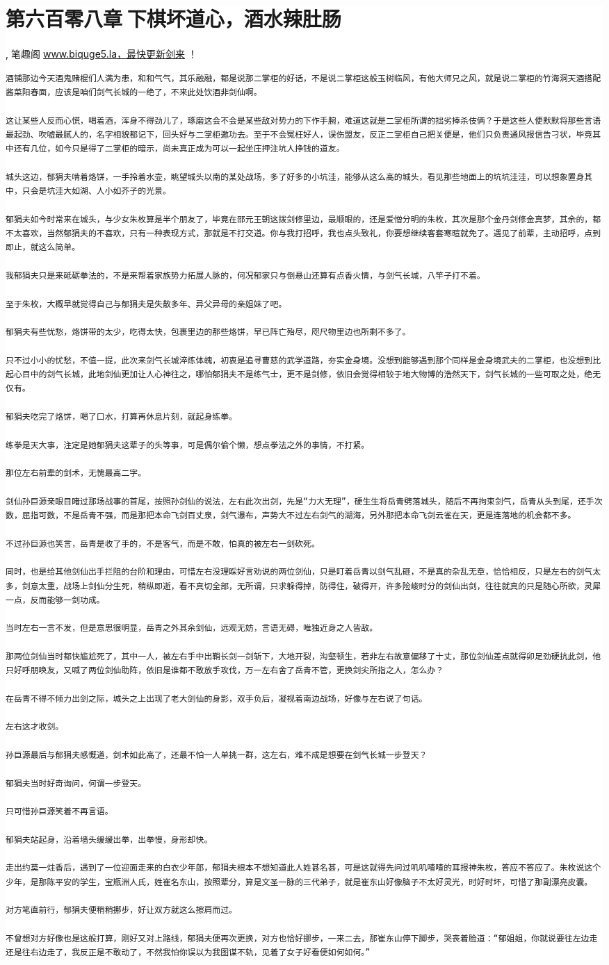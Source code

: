 # 第六百零八章 下棋坏道心，酒水辣肚肠
, 笔趣阁 www.biquge5.la，最快更新剑来 ！

    酒铺那边今天酒鬼赌棍们人满为患，和和气气，其乐融融，都是说那二掌柜的好话，不是说二掌柜这般玉树临风，有他大师兄之风，就是说二掌柜的竹海洞天酒搭配酱菜阳春面，应该是咱们剑气长城的一绝了，不来此处饮酒非剑仙啊。

    这让某些人反而心慌，喝着酒，浑身不得劲儿了，琢磨这会不会是某些敌对势力的下作手腕，难道这就是二掌柜所谓的拙劣捧杀伎俩？于是这些人便默默将那些言语最起劲、吹嘘最腻人的，名字相貌都记下，回头好与二掌柜邀功去。至于不会冤枉好人，误伤盟友，反正二掌柜自己把关便是，他们只负责通风报信告刁状，毕竟其中还有几位，如今只是得了二掌柜的暗示，尚未真正成为可以一起坐庄押注坑人挣钱的道友。

    城头这边，郁狷夫啃着烙饼，一手拎着水壶，眺望城头以南的某处战场，多了好多的小坑洼，能够从这么高的城头，看见那些地面上的坑坑洼洼，可以想象置身其中，只会是坑洼大如湖、人小如芥子的光景。

    郁狷夫如今时常来在城头，与少女朱枚算是半个朋友了，毕竟在邵元王朝这拨剑修里边，最顺眼的，还是爱憎分明的朱枚，其次是那个金丹剑修金真梦，其余的，都不太喜欢，当然郁狷夫的不喜欢，只有一种表现方式，那就是不打交道。你与我打招呼，我也点头致礼，你要想继续客套寒暄就免了。遇见了前辈，主动招呼，点到即止，就这么简单。

    我郁狷夫只是来砥砺拳法的，不是来帮着家族势力拓展人脉的，何况郁家只与倒悬山还算有点香火情，与剑气长城，八竿子打不着。

    至于朱枚，大概早就觉得自己与郁狷夫是失散多年、异父异母的亲姐妹了吧。

    郁狷夫有些忧愁，烙饼带的太少，吃得太快，包裹里边的那些烙饼，早已阵亡殆尽，咫尺物里边也所剩不多了。

    只不过小小的忧愁，不值一提，此次来剑气长城淬炼体魄，初衷是追寻曹慈的武学道路，夯实金身境。没想到能够遇到那个同样是金身境武夫的二掌柜，也没想到比起心目中的剑气长城，此地剑仙更加让人心神往之，哪怕郁狷夫不是练气士，更不是剑修，依旧会觉得相较于地大物博的浩然天下，剑气长城的一些可取之处，绝无仅有。

    郁狷夫吃完了烙饼，喝了口水，打算再休息片刻，就起身练拳。

    练拳是天大事，注定是她郁狷夫这辈子的头等事，可是偶尔偷个懒，想点拳法之外的事情，不打紧。

    那位左右前辈的剑术，无愧最高二字。

    剑仙孙巨源亲眼目睹过那场战事的首尾，按照孙剑仙的说法，左右此次出剑，先是“力大无理”，硬生生将岳青劈落城头，随后不再拘束剑气，岳青从头到尾，还手次数，屈指可数，不是岳青不强，而是那把本命飞剑百丈泉，剑气瀑布，声势大不过左右剑气的湖海，另外那把本命飞剑云雀在天，更是连落地的机会都不多。

    不过孙巨源也笑言，岳青是收了手的，不是客气，而是不敢，怕真的被左右一剑砍死。

    同时，也是给其他剑仙出手拦阻的台阶和理由，可惜左右没理睬好言劝说的两位剑仙，只是盯着岳青以剑气乱砸，不是真的杂乱无章，恰恰相反，只是左右的剑气太多，剑意太重，战场上剑仙分生死，稍纵即逝，看不真切全部，无所谓，只求躲得掉，防得住，破得开，许多险峻时分的剑仙出剑，往往就真的只是随心所欲，灵犀一点，反而能够一剑功成。

    当时左右一言不发，但是意思很明显，岳青之外其余剑仙，远观无妨，言语无碍，唯独近身之人皆敌。

    那两位剑仙当时都快尴尬死了，其中一人，被左右手中出鞘长剑一剑斩下，大地开裂，沟壑顿生，若非左右故意偏移了十丈，那位剑仙差点就得卯足劲硬抗此剑，他只好呼朋唤友，又喊了两位剑仙助阵，依旧是谁都不敢放手攻伐，万一左右舍了岳青不管，更换剑尖所指之人，怎么办？

    在岳青不得不倾力出剑之际，城头之上出现了老大剑仙的身影，双手负后，凝视着南边战场，好像与左右说了句话。

    左右这才收剑。

    孙巨源最后与郁狷夫感慨道，剑术如此高了，还最不怕一人单挑一群，这左右，难不成是想要在剑气长城一步登天？

    郁狷夫当时好奇询问，何谓一步登天。

    只可惜孙巨源笑着不再言语。

    郁狷夫站起身，沿着墙头缓缓出拳，出拳慢，身形却快。

    走出约莫一炷香后，遇到了一位迎面走来的白衣少年郎，郁狷夫根本不想知道此人姓甚名甚，可是这就得先问过叽叽喳喳的耳报神朱枚，答应不答应了。朱枚说这个少年，是那陈平安的学生，宝瓶洲人氏，姓崔名东山，按照辈分，算是文圣一脉的三代弟子，就是崔东山好像脑子不太好灵光，时好时坏，可惜了那副漂亮皮囊。

    对方笔直前行，郁狷夫便稍稍挪步，好让双方就这么擦肩而过。

    不曾想对方好像也是这般打算，刚好又对上路线，郁狷夫便再次更换，对方也恰好挪步，一来二去，那崔东山停下脚步，哭丧着脸道：“郁姐姐，你就说要往左边走还是往右边走了，我反正是不敢动了，不然我怕你误以为我图谋不轨，见着了女子好看便如何如何。”
